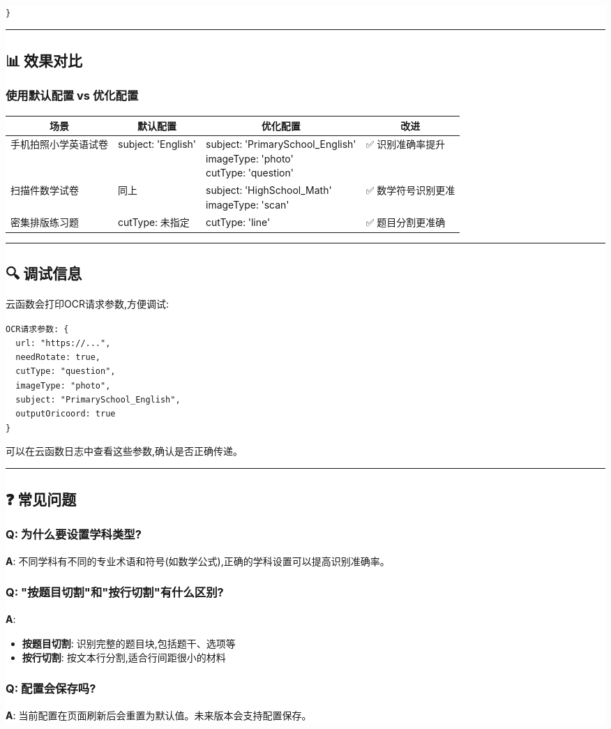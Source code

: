 ```javascript
}
```

---

## 📊 效果对比

### 使用默认配置 vs 优化配置

| 场景 | 默认配置 | 优化配置 | 改进 |
|------|---------|---------|------|
| 手机拍照小学英语试卷 | subject: 'English' | subject: 'PrimarySchool_English'<br>imageType: 'photo'<br>cutType: 'question' | ✅ 识别准确率提升 |
| 扫描件数学试卷 | 同上 | subject: 'HighSchool_Math'<br>imageType: 'scan' | ✅ 数学符号识别更准 |
| 密集排版练习题 | cutType: 未指定 | cutType: 'line' | ✅ 题目分割更准确 |

---

## 🔍 调试信息

云函数会打印OCR请求参数,方便调试:

```
OCR请求参数: {
  url: "https://...",
  needRotate: true,
  cutType: "question",
  imageType: "photo",
  subject: "PrimarySchool_English",
  outputOricoord: true
}
```

可以在云函数日志中查看这些参数,确认是否正确传递。

---

## ❓ 常见问题

### Q: 为什么要设置学科类型?
**A**: 不同学科有不同的专业术语和符号(如数学公式),正确的学科设置可以提高识别准确率。

### Q: "按题目切割"和"按行切割"有什么区别?
**A**:
- **按题目切割**: 识别完整的题目块,包括题干、选项等
- **按行切割**: 按文本行分割,适合行间距很小的材料

### Q: 配置会保存吗?
**A**: 当前配置在页面刷新后会重置为默认值。未来版本会支持配置保存。
